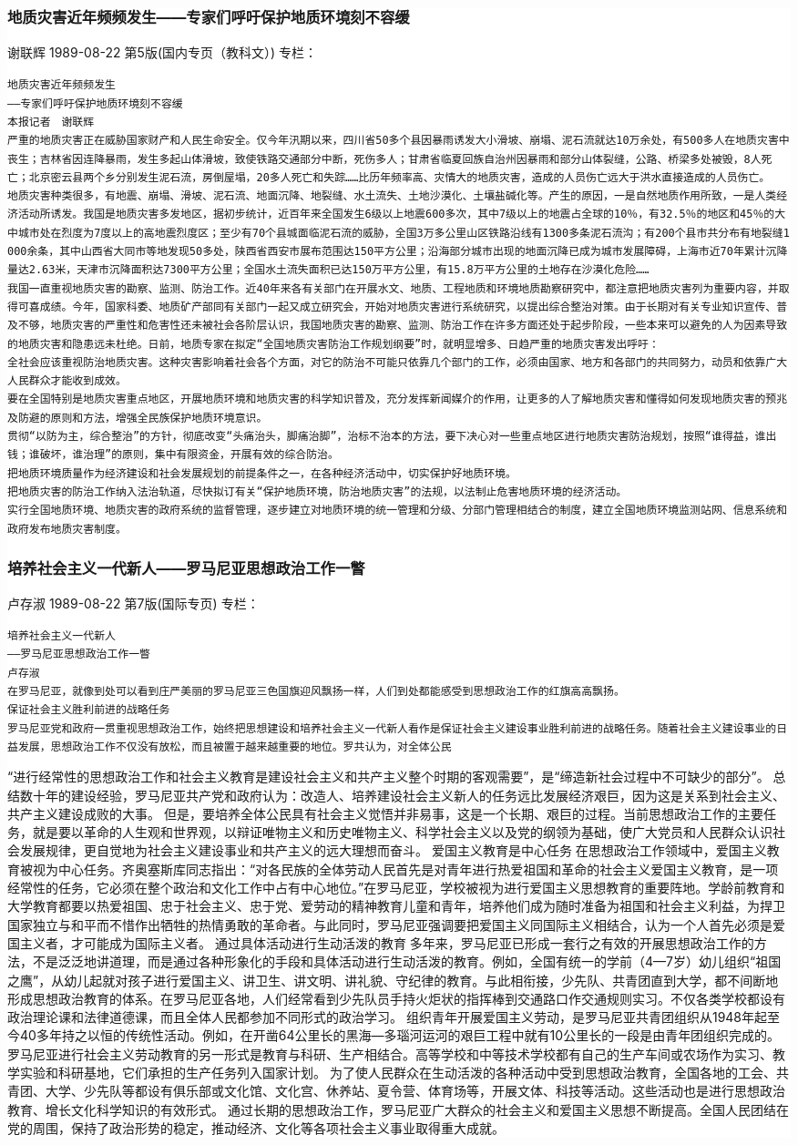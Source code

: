 
### 地质灾害近年频频发生——专家们呼吁保护地质环境刻不容缓
谢联辉
1989-08-22
第5版(国内专页（教科文）)
专栏：

    地质灾害近年频频发生
    ——专家们呼吁保护地质环境刻不容缓
    本报记者　谢联辉
    严重的地质灾害正在威胁国家财产和人民生命安全。仅今年汛期以来，四川省50多个县因暴雨诱发大小滑坡、崩塌、泥石流就达10万余处，有500多人在地质灾害中丧生；吉林省因连降暴雨，发生多起山体滑坡，致使铁路交通部分中断，死伤多人；甘肃省临夏回族自治州因暴雨和部分山体裂缝，公路、桥梁多处被毁，8人死亡；北京密云县两个乡分别发生泥石流，房倒屋塌，20多人死亡和失踪……比历年频率高、灾情大的地质灾害，造成的人员伤亡远大于洪水直接造成的人员伤亡。
    地质灾害种类很多，有地震、崩塌、滑坡、泥石流、地面沉降、地裂缝、水土流失、土地沙漠化、土壤盐碱化等。产生的原因，一是自然地质作用所致，一是人类经济活动所诱发。我国是地质灾害多发地区，据初步统计，近百年来全国发生6级以上地震600多次，其中7级以上的地震占全球的10％，有32.5％的地区和45％的大中城市处在烈度为7度以上的高地震烈度区；至少有70个县城面临泥石流的威胁，全国3万多公里山区铁路沿线有1300多条泥石流沟；有200个县市共分布有地裂缝1000余条，其中山西省大同市等地发现50多处，陕西省西安市展布范围达150平方公里；沿海部分城市出现的地面沉降已成为城市发展障碍，上海市近70年累计沉降量达2.63米，天津市沉降面积达7300平方公里；全国水土流失面积已达150万平方公里，有15.8万平方公里的土地存在沙漠化危险……
    我国一直重视地质灾害的勘察、监测、防治工作。近40年来各有关部门在开展水文、地质、工程地质和环境地质勘察研究中，都注意把地质灾害列为重要内容，并取得可喜成绩。今年，国家科委、地质矿产部同有关部门一起又成立研究会，开始对地质灾害进行系统研究，以提出综合整治对策。由于长期对有关专业知识宣传、普及不够，地质灾害的严重性和危害性还未被社会各阶层认识，我国地质灾害的勘察、监测、防治工作在许多方面还处于起步阶段，一些本来可以避免的人为因素导致的地质灾害和隐患远未杜绝。日前，地质专家在拟定“全国地质灾害防治工作规划纲要”时，就明显增多、日趋严重的地质灾害发出呼吁：
    全社会应该重视防治地质灾害。这种灾害影响着社会各个方面，对它的防治不可能只依靠几个部门的工作，必须由国家、地方和各部门的共同努力，动员和依靠广大人民群众才能收到成效。
    要在全国特别是地质灾害重点地区，开展地质环境和地质灾害的科学知识普及，充分发挥新闻媒介的作用，让更多的人了解地质灾害和懂得如何发现地质灾害的预兆及防避的原则和方法，增强全民族保护地质环境意识。
    贯彻“以防为主，综合整治”的方针，彻底改变“头痛治头，脚痛治脚”，治标不治本的方法，要下决心对一些重点地区进行地质灾害防治规划，按照“谁得益，谁出钱；谁破坏，谁治理”的原则，集中有限资金，开展有效的综合防治。
    把地质环境质量作为经济建设和社会发展规划的前提条件之一，在各种经济活动中，切实保护好地质环境。
    把地质灾害的防治工作纳入法治轨道，尽快拟订有关“保护地质环境，防治地质灾害”的法规，以法制止危害地质环境的经济活动。
    实行全国地质环境、地质灾害的政府系统的监督管理，逐步建立对地质环境的统一管理和分级、分部门管理相结合的制度，建立全国地质环境监测站网、信息系统和政府发布地质灾害制度。


### 培养社会主义一代新人——罗马尼亚思想政治工作一瞥
卢存淑
1989-08-22
第7版(国际专页)
专栏：

    培养社会主义一代新人
    ——罗马尼亚思想政治工作一瞥
    卢存淑
    在罗马尼亚，就像到处可以看到庄严美丽的罗马尼亚三色国旗迎风飘扬一样，人们到处都能感受到思想政治工作的红旗高高飘扬。
    保证社会主义胜利前进的战略任务
    罗马尼亚党和政府一贯重视思想政治工作，始终把思想建设和培养社会主义一代新人看作是保证社会主义建设事业胜利前进的战略任务。随着社会主义建设事业的日益发展，思想政治工作不仅没有放松，而且被置于越来越重要的地位。罗共认为，对全体公民
  “进行经常性的思想政治工作和社会主义教育是建设社会主义和共产主义整个时期的客观需要”，是“缔造新社会过程中不可缺少的部分”。
    总结数十年的建设经验，罗马尼亚共产党和政府认为：改造人、培养建设社会主义新人的任务远比发展经济艰巨，因为这是关系到社会主义、共产主义建设成败的大事。
    但是，要培养全体公民具有社会主义觉悟并非易事，这是一个长期、艰巨的过程。当前思想政治工作的主要任务，就是要以革命的人生观和世界观，以辩证唯物主义和历史唯物主义、科学社会主义以及党的纲领为基础，使广大党员和人民群众认识社会发展规律，更自觉地为社会主义建设事业和共产主义的远大理想而奋斗。
    爱国主义教育是中心任务
    在思想政治工作领域中，爱国主义教育被视为中心任务。齐奥塞斯库同志指出：“对各民族的全体劳动人民首先是对青年进行热爱祖国和革命的社会主义爱国主义教育，是一项经常性的任务，它必须在整个政治和文化工作中占有中心地位。”在罗马尼亚，学校被视为进行爱国主义思想教育的重要阵地。学龄前教育和大学教育都要以热爱祖国、忠于社会主义、忠于党、爱劳动的精神教育儿童和青年，培养他们成为随时准备为祖国和社会主义利益，为捍卫国家独立与和平而不惜作出牺牲的热情勇敢的革命者。与此同时，罗马尼亚强调要把爱国主义同国际主义相结合，认为一个人首先必须是爱国主义者，才可能成为国际主义者。
    通过具体活动进行生动活泼的教育
    多年来，罗马尼亚已形成一套行之有效的开展思想政治工作的方法，不是泛泛地讲道理，而是通过各种形象化的手段和具体活动进行生动活泼的教育。例如，全国有统一的学前（4—7岁）幼儿组织“祖国之鹰”，从幼儿起就对孩子进行爱国主义、讲卫生、讲文明、讲礼貌、守纪律的教育。与此相衔接，少先队、共青团直到大学，都不间断地形成思想政治教育的体系。在罗马尼亚各地，人们经常看到少先队员手持火炬状的指挥棒到交通路口作交通规则实习。不仅各类学校都设有政治理论课和法律道德课，而且全体人民都参加不同形式的政治学习。
    组织青年开展爱国主义劳动，是罗马尼亚共青团组织从1948年起至今40多年持之以恒的传统性活动。例如，在开凿64公里长的黑海—多瑙河运河的艰巨工程中就有10公里长的一段是由青年团组织完成的。
    罗马尼亚进行社会主义劳动教育的另一形式是教育与科研、生产相结合。高等学校和中等技术学校都有自己的生产车间或农场作为实习、教学实验和科研基地，它们承担的生产任务列入国家计划。
    为了使人民群众在生动活泼的各种活动中受到思想政治教育，全国各地的工会、共青团、大学、少先队等都设有俱乐部或文化馆、文化宫、休养站、夏令营、体育场等，开展文体、科技等活动。这些活动也是进行思想政治教育、增长文化科学知识的有效形式。
    通过长期的思想政治工作，罗马尼亚广大群众的社会主义和爱国主义思想不断提高。全国人民团结在党的周围，保持了政治形势的稳定，推动经济、文化等各项社会主义事业取得重大成就。
